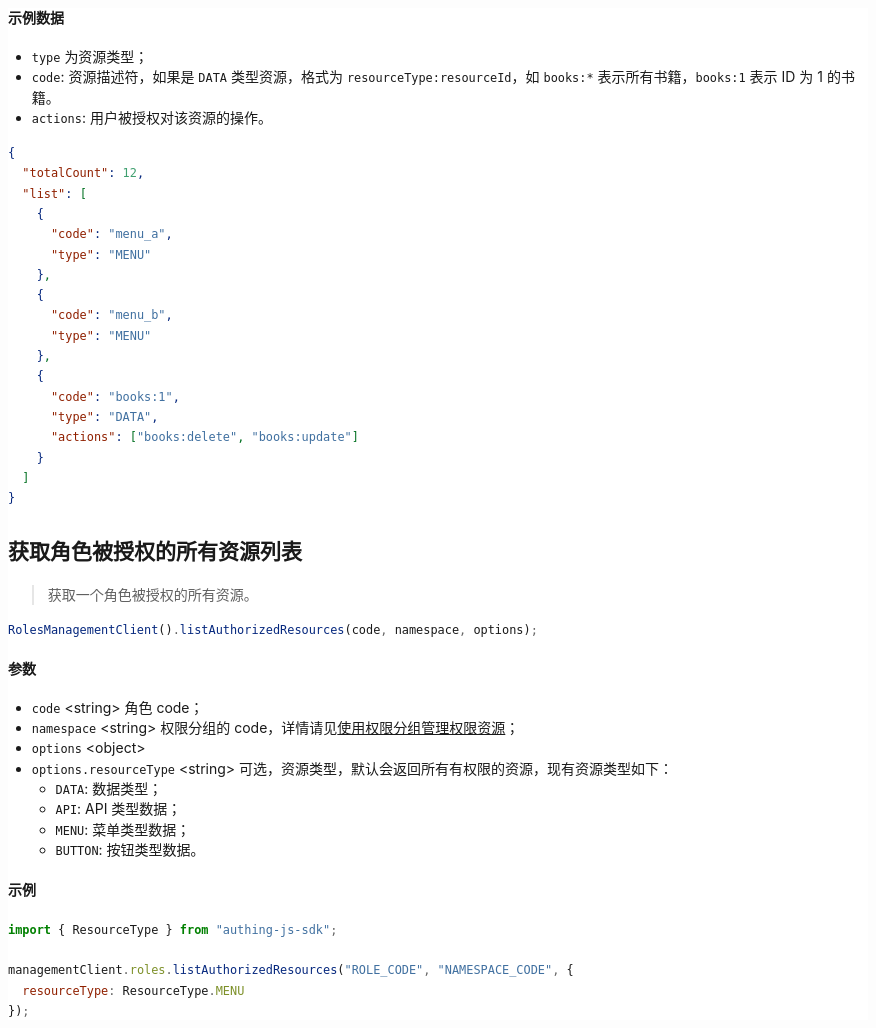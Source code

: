 #### 示例数据

- `type` 为资源类型；
- `code`: 资源描述符，如果是 `DATA` 类型资源，格式为 `resourceType:resourceId`，如 `books:*` 表示所有书籍，`books:1` 表示 ID 为 1 的书籍。
- `actions`: 用户被授权对该资源的操作。

```json
{
  "totalCount": 12,
  "list": [
    {
      "code": "menu_a",
      "type": "MENU"
    },
    {
      "code": "menu_b",
      "type": "MENU"
    },
    {
      "code": "books:1",
      "type": "DATA",
      "actions": ["books:delete", "books:update"]
    }
  ]
}
```

## 获取角色被授权的所有资源列表

> 获取一个角色被授权的所有资源。

```javascript
RolesManagementClient().listAuthorizedResources(code, namespace, options);
```

#### 参数

- `code` \<string\> 角色 code；
- `namespace` \<string\> 权限分组的 code，详情请见[使用权限分组管理权限资源](/guides/access-control/resource-group.md)；
- `options` \<object\>
- `options.resourceType` \<string\> 可选，资源类型，默认会返回所有有权限的资源，现有资源类型如下：
  - `DATA`: 数据类型；
  - `API`: API 类型数据；
  - `MENU`: 菜单类型数据；
  - `BUTTON`: 按钮类型数据。

#### 示例

```javascript
import { ResourceType } from "authing-js-sdk";

managementClient.roles.listAuthorizedResources("ROLE_CODE", "NAMESPACE_CODE", {
  resourceType: ResourceType.MENU
});
```
